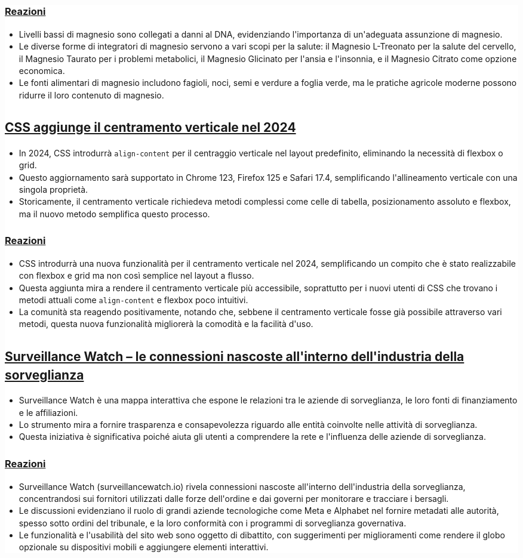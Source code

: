 ### [Reazioni](https://news.ycombinator.com/item?id=41278636)

- Livelli bassi di magnesio sono collegati a danni al DNA, evidenziando l'importanza di un'adeguata assunzione di magnesio.
- Le diverse forme di integratori di magnesio servono a vari scopi per la salute: il Magnesio L-Treonato per la salute del cervello, il Magnesio Taurato per i problemi metabolici, il Magnesio Glicinato per l'ansia e l'insonnia, e il Magnesio Citrato come opzione economica.
- Le fonti alimentari di magnesio includono fagioli, noci, semi e verdure a foglia verde, ma le pratiche agricole moderne possono ridurre il loro contenuto di magnesio.

## [CSS aggiunge il centramento verticale nel 2024](https://build-your-own.org/blog/20240813_css_vertical_center/)

- In 2024, CSS introdurrà `align-content` per il centraggio verticale nel layout predefinito, eliminando la necessità di flexbox o grid.
- Questo aggiornamento sarà supportato in Chrome 123, Firefox 125 e Safari 17.4, semplificando l'allineamento verticale con una singola proprietà.
- Storicamente, il centramento verticale richiedeva metodi complessi come celle di tabella, posizionamento assoluto e flexbox, ma il nuovo metodo semplifica questo processo.

### [Reazioni](https://news.ycombinator.com/item?id=41282889)

- CSS introdurrà una nuova funzionalità per il centramento verticale nel 2024, semplificando un compito che è stato realizzabile con flexbox e grid ma non così semplice nel layout a flusso.
- Questa aggiunta mira a rendere il centramento verticale più accessibile, soprattutto per i nuovi utenti di CSS che trovano i metodi attuali come `align-content` e flexbox poco intuitivi.
- La comunità sta reagendo positivamente, notando che, sebbene il centramento verticale fosse già possibile attraverso vari metodi, questa nuova funzionalità migliorerà la comodità e la facilità d'uso.

## [Surveillance Watch – le connessioni nascoste all'interno dell'industria della sorveglianza](https://www.surveillancewatch.io)

- Surveillance Watch è una mappa interattiva che espone le relazioni tra le aziende di sorveglianza, le loro fonti di finanziamento e le affiliazioni.
- Lo strumento mira a fornire trasparenza e consapevolezza riguardo alle entità coinvolte nelle attività di sorveglianza.
- Questa iniziativa è significativa poiché aiuta gli utenti a comprendere la rete e l'influenza delle aziende di sorveglianza.

### [Reazioni](https://news.ycombinator.com/item?id=41283149)

- Surveillance Watch (surveillancewatch.io) rivela connessioni nascoste all'interno dell'industria della sorveglianza, concentrandosi sui fornitori utilizzati dalle forze dell'ordine e dai governi per monitorare e tracciare i bersagli.
- Le discussioni evidenziano il ruolo di grandi aziende tecnologiche come Meta e Alphabet nel fornire metadati alle autorità, spesso sotto ordini del tribunale, e la loro conformità con i programmi di sorveglianza governativa.
- Le funzionalità e l'usabilità del sito web sono oggetto di dibattito, con suggerimenti per miglioramenti come rendere il globo opzionale su dispositivi mobili e aggiungere elementi interattivi.
